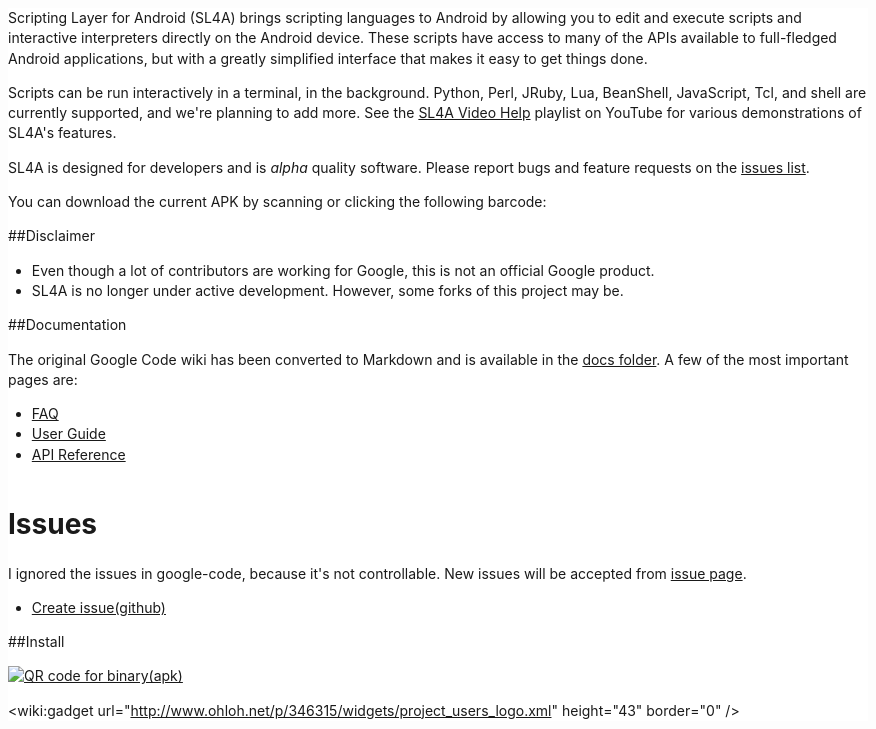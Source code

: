 Scripting Layer for Android (SL4A) brings scripting languages to Android by
allowing you to edit and execute scripts and interactive interpreters directly
on the Android device. These scripts have access to many of the APIs available
to full-fledged Android applications, but with a greatly simplified interface
that makes it easy to get things done.

Scripts can be run interactively in a terminal, in the background. Python,
Perl, JRuby, Lua, BeanShell, JavaScript, Tcl, and shell are currently supported,
and we're planning to add more. See the [SL4A Video Help](http://www.youtube.com/playlist?list=PL07A81E6CE96F158B)
playlist on
YouTube for various demonstrations of SL4A's features.

SL4A is designed for developers and is _alpha_ quality software.
Please report bugs and feature requests on the [issues list](../../issues).

You can download the current APK by scanning or clicking the following barcode:

##Disclaimer

  * Even though a lot of contributors are working for Google, this is not an
    official Google product.
  * SL4A is no longer under active development. However, some forks of this
    project may be.

##Documentation

The original Google Code wiki has been converted to Markdown and
is available in the [docs folder](docs/).
A few of the most important pages are:

  * [FAQ](docs/FAQ.md)
  * [User Guide](docs/UserGuide.md)
  * [API Reference](docs/ApiReference.md)

<a name="create_issue"></a>Issues
===
I ignored the issues in google-code, because it's not controllable.
New issues will be accepted from [issue page](../../issues).

* [Create issue(github)](../../issues/new?title=&body=%2a%20What%20device(s)%20are%20you%20experiencing%20the%20problem%20on%3F%0A%20%20%2a%20ex:%20Nexus%20%3F%3F%3F%0A%2a%20What%20OS%20version%20are%20you%20running%20on%20the%20device%3F%0A%20%20%2a%20ex:%20Andriod%20%3F%3F%3F%0A%2a%20What%20version%20of%20the%20product%20are%20you%20using%3F%0A%20%20%2a%20SL4A%20r%3F%3F%3F%3F%0A%20%20%2a%20PythonForAndroid%20r%3F%3F%0A%2a%20What%20steps%20will%20reproduce%20the%20problem%3F%0A%20%201.%20%0A%20%202.%20%0A%20%203.%20%0A%2a%20What%20is%20the%20expected%20output%3F%20What%20do%20you%20see%20instead%3F%0A%20%20%2a%20expected:%20launch%20%3F%3F%3F%0A%20%20%2a%20see:%20stop%20running%0A%2a%20Please%20provide%20any%20additional%20information%20below.%0A)

##Install

[![QR code for binary(apk)][qrcode]](../../releases/download/6x04/sl4a-r6x04-arm-debug.apk)

<wiki:gadget url="http://www.ohloh.net/p/346315/widgets/project_users_logo.xml" height="43" border="0" />

[qrcode]: http://chart.apis.google.com/chart?cht=qr&chs=200x200&chl=http://github.com/kuri65536/sl4a/releases/download/6x04/sl4a-r6x04-arm-debug.apk&nonsense=something_that_ends_with.png



[book1]: http://github.com/kuri65536/sl4a/wiki/books/Practical_Android_Projects_Ch05_Introducing_SL4A.pdf
[book2]: http://github.com/kuri65536/sl4a/wiki/books/Pro_Android_Python_with_SL4A_Ch10_Packaging_and_Distributing.pdf